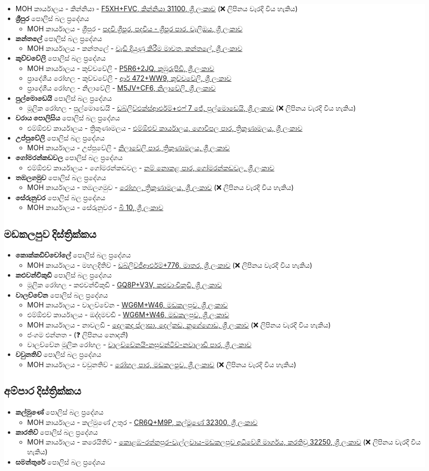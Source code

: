   * MOH කාර්යාලය - කින්නියා - [F5XH+FVC, කින්නියා 31100, ශ්‍රී ලංකාව](https://www.google.lk/maps/place/8.498696N,81.179644E) (❌ ලිපිනය වැරදි විය හැකිය) 
* **ශ්‍රීපුර** පොලිස් බල ප්‍රදේශය
  * MOH කාර්යාලය - ශ්‍රීපුර - [පදවි ශ්‍රීපුර, පදවිය - ශ්‍රීපුර පාර, වැලිඔය, ශ්‍රී ලංකාව](https://www.google.lk/maps/place/8.926697N,80.814799E) 
* **කන්තලේ** පොලිස් බල ප්‍රදේශය
  * MOH කාර්යාලය - කන්තලේ - [වැඩි දියුණු කිරීම මාවත, කන්තලේ, ශ්‍රී ලංකාව](https://www.google.lk/maps/place/8.349617N,81.009107E) 
* **කුච්චවේලි** පොලිස් බල ප්‍රදේශය
  * MOH කාර්යාලය - කුච්චවේලි - [P5R6+2JQ, කුඹුරුපිඩි, ශ්‍රී ලංකාව](https://www.google.lk/maps/place/8.740082N,81.161616E) 
  * ප්‍රාදේශීය රෝහල - කුච්චවේලි - [ආර් 472+WW9, කුච්චවේලි, ශ්‍රී ලංකාව](https://www.google.lk/maps/place/8.814795N,81.102358E) 
  * ප්‍රාදේශීය රෝහල - නිලාවේලි - [M5JV+CF6, නිලාවේලි, ශ්‍රී ලංකාව](https://www.google.lk/maps/place/8.681035N,81.193632E) 
* **පුල්මොඩෙයි** පොලිස් බල ප්‍රදේශය
  * මූලික රෝහල - පුල්මොඩෙයි - [ඩබ්ලිව්එක්ස්ආර්එම්+එෆ් 7 ජේ, පුල්මොඩෙයි, ශ්‍රී ලංකාව](https://www.google.lk/maps/place/8.941204N,80.983139E) (❌ ලිපිනය වැරදි විය හැකිය) 
* **වරාය පොලිසිය** පොලිස් බල ප්‍රදේශය
  * එම්ඕඑච් කාර්යාලය - ත්‍රිකුණාමලය - [එම්ඕඑච් කාර්යාලය, ගොවිපල පාර, ත්‍රිකුණාමලය, ශ්‍රී ලංකාව](https://www.google.lk/maps/place/8.598974N,81.216963E) 
* **උප්පුවේලි** පොලිස් බල ප්‍රදේශය
  * MOH කාර්යාලය - උප්පුවේලි - [නිලාවේලි පාර, ත්‍රිකුණාමලය, ශ්‍රී ලංකාව](https://www.google.lk/maps/place/8.607961N,81.216512E) 
* **ගෝමරන්කඩවල** පොලිස් බල ප්‍රදේශය
  * එම්ඕඑච් කාර්යාලය - ගෝමරන්කඩවල - [නම් නොකළ පාර, ගෝමරන්කඩවල, ශ්‍රී ලංකාව](https://www.google.lk/maps/place/8.674726N,80.955691E) 
* **තඹලගමුව** පොලිස් බල ප්‍රදේශය
  * MOH කාර්යාලය - තඹලගමුව - [රෝහල, ත්‍රිකුණාමලය, ශ්‍රී ලංකාව](https://www.google.lk/maps/place/8.563603N,81.239584E) (❌ ලිපිනය වැරදි විය හැකිය) 
* **සේරුනුවර** පොලිස් බල ප්‍රදේශය
  * MOH කාර්යාලය - සේරුනුවර - [බී 10, ශ්‍රී ලංකාව](https://www.google.lk/maps/place/8.323143N,81.299894E) 
## මඩකලපුව දිස්ත්‍රික්කය
* **කොක්කඩිච්චෝලේ** පොලිස් බල ප්‍රදේශය
  * MOH කාර්යාලය - මහලදිතිව් - [ඩබ්ලිව්ජීආර්එම්+776, මාතර, ශ්‍රී ලංකාව](https://www.google.lk/maps/place/5.940664N,80.533126E) (❌ ලිපිනය වැරදි විය හැකිය) 
* **කළුවන්චිකුඩි** පොලිස් බල ප්‍රදේශය
  * මූලික රෝහල - කළුවන්චිකුඩි - [GQ8P+V3V, කළුවාංචිකුඩි, ශ්‍රී ලංකාව](https://www.google.lk/maps/place/7.51724N,81.785184E) 
* **වාලච්චේන** පොලිස් බල ප්‍රදේශය
  * MOH කාර්යාලය - වාලච්චේන - [WG6M+W46, මඩකලපුව, ශ්‍රී ලංකාව](https://www.google.lk/maps/place/7.912281N,81.532775E) 
  * එම්ඕඑච් කාර්යාලය - ඔද්දමවඩි - [WG6M+W46, මඩකලපුව, ශ්‍රී ලංකාව](https://www.google.lk/maps/place/7.912281N,81.532775E) 
  * MOH කාර්යාලය - නාවලඩි - [දෙලකද ප්ලාසා, දෙල්කඩ, නුගේගොඩ, ශ්‍රී ලංකාව](https://www.google.lk/maps/place/6.862775N,79.901065E) (❌ ලිපිනය වැරදි විය හැකිය) 
  * ජංගම එන්නත - (❓ ලිපිනය නොදනී) 
  * වාලච්චේන මූලික රෝහල - [වාලච්චේනයි-නසුවන්ටිව්-නවාලාඩි පාර, ශ්‍රී ලංකාව](https://www.google.lk/maps/place/7.911315N,81.533046E) 
* **වවුනතිව්** පොලිස් බල ප්‍රදේශය
  * MOH කාර්යාලය - වවුනතිව් - [රෝහල පාර, මඩකලපුව, ශ්‍රී ලංකාව](https://www.google.lk/maps/place/7.708253N,81.691368E) (❌ ලිපිනය වැරදි විය හැකිය) 
## අම්පාර දිස්ත්‍රික්කය
* **කල්මුණේ** පොලිස් බල ප්‍රදේශය
  * MOH කාර්යාලය - කල්මුණේ උතුර - [CR6Q+M9P, කල්මුණේ 32300, ශ්‍රී ලංකාව](https://www.google.lk/maps/place/7.411712N,81.838462E) 
* **කාරතිව්** පොලිස් බල ප්‍රදේශය
  * MOH කාර්යාලය - කරෙයිතිව් - [කොළඹ-රත්නපුර-වැල්ලවාය-මඩකලපුව අධිවේගී මාර්ගය, කරතිවු 32250, ශ්‍රී ලංකාව](https://www.google.lk/maps/place/7.377712N,81.838796E) (❌ ලිපිනය වැරදි විය හැකිය) 
* **සමන්තුරේ** පොලිස් බල ප්‍රදේශය